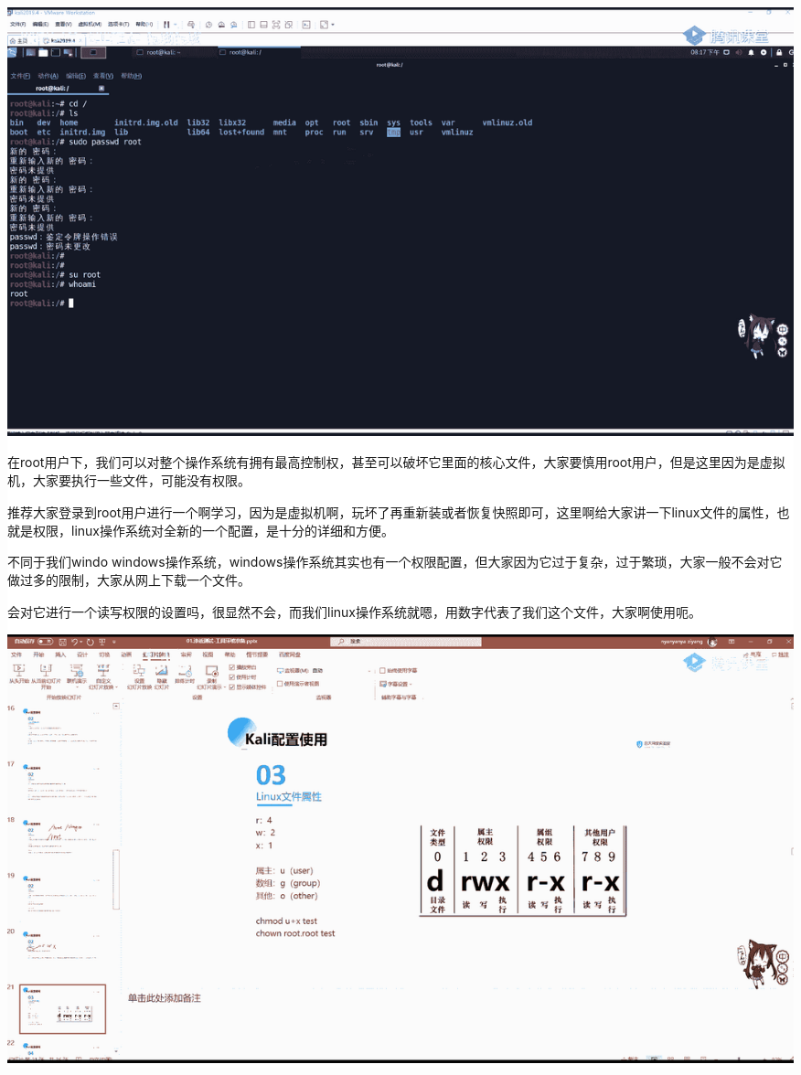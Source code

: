 ![](img/d5a7a77937f7bfc716887a568a4d5ce0_9.png)

在root用户下，我们可以对整个操作系统有拥有最高控制权，甚至可以破坏它里面的核心文件，大家要慎用root用户，但是这里因为是虚拟机，大家要执行一些文件，可能没有权限。

推荐大家登录到root用户进行一个啊学习，因为是虚拟机啊，玩坏了再重新装或者恢复快照即可，这里啊给大家讲一下linux文件的属性，也就是权限，linux操作系统对全新的一个配置，是十分的详细和方便。

不同于我们windo windows操作系统，windows操作系统其实也有一个权限配置，但大家因为它过于复杂，过于繁琐，大家一般不会对它做过多的限制，大家从网上下载一个文件。

会对它进行一个读写权限的设置吗，很显然不会，而我们linux操作系统就嗯，用数字代表了我们这个文件，大家啊使用呃。



![](img/d5a7a77937f7bfc716887a568a4d5ce0_11.png)
